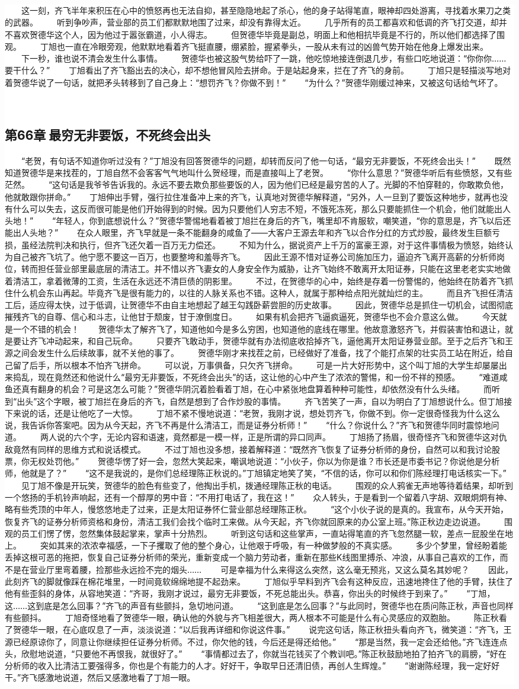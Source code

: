 　　这一刻，齐飞半年来积压在心中的愤怒再也无法自抑，甚至隐隐地起了杀心，他的身子站得笔直，眼神却四处游离，寻找着水果刀之类的武器。
　　听到争吵声，营业部的员工们都默默地围了过来，却没有靠得太近。
　　几乎所有的员工都喜欢和低调的齐飞打交道，却并不喜欢贺德华这个人，因为他过于嚣张霸道，小人得志。
　　但贺德华毕竟是副总，明面上和他相抗毕竟是不行的，所以他们都选择了围观。
　　丁旭也一直在冷眼旁观，他默默地看着齐飞挺直腰，绷紧脸，握紧拳头，一股从未有过的凶兽气势开始在他身上爆发出来。
　　下一秒，谁也说不清会发生什么事情。
　　贺德华也被这股气势给吓了一跳，他吃惊地接连倒退几步，有些口吃地说道：“你你你……要干什么？”
　　丁旭看出了齐飞豁出去的决心，却不想他冒风险去拼命。于是站起身来，拦在了齐飞的身前。
　　丁旭只是轻描淡写地对着贺德华说了一句话，就把矛头转移到了自己身上：“想罚齐飞？你做不到！”
　　“为什么？”贺德华刚缓过神来，又被这句话给气坏了。

　　
## 第66章 最穷无非要饭，不死终会出头 
 
　　“老贺，有句话不知道你听过没有？”丁旭没有回答贺德华的问题，却转而反问了他一句话，“最穷无非要饭，不死终会出头！”
　　既然知道贺德华是来找茬的，丁旭自然不会客客气气地叫什么贺经理，而是直接叫上了老贺。
　　“你什么意思？”贺德华听后有些愤怒，又有些茫然。
　　“这句话是我爷爷告诉我的。永远不要去欺负那些要饭的人，因为他们已经是最穷苦的人了。光脚的不怕穿鞋的，你敢欺负他，他就敢跟你拼命。”
　　丁旭伸出手臂，强行拉住准备冲上来的齐飞，认真地对贺德华解释道，“另外，人一旦到了要饭这种地步，就再也没有什么可以失去，这反而很可能是他们开始得到的时候。因为只要他们人穷志不短，不饿死冻死，那么只要能抓住一个机会，他们就能出人头地！”
　　“年轻人，你到底想说什么？”贺德华警惕地看着被丁旭拦在身后的齐飞，嘴里却不肯服软，嘲笑道，“你的意思是，齐飞以后还能出人头地？”
　　在众人眼里，齐飞早就是一条不能翻身的咸鱼了——大客户王源去年和齐飞以合作分红的方式炒股，最终发生巨额亏损，虽经法院判决和执行，但齐飞还欠着一百万无力偿还。
　　不知为什么，据说资产上千万的富豪王源，对于这件事情极为愤怒，始终认为自己被齐飞坑了。他宁愿不要这一百万，也要整垮和羞辱齐飞。
　　因此王源不惜对证券公司施加压力，逼迫齐飞离开高薪的分析师岗位，转而担任营业部里最底层的清洁工。并不惜以齐飞妻女的人身安全作为威胁，让齐飞始终不敢离开太阳证券，只能在这里老老实实地做着清洁工，拿着微薄的工资，生活在永远还不清巨债的阴影里。
　　不过，在贺德华的心中，始终是存着一份警惕的，他始终在防着齐飞抓住什么机会东山再起。毕竟齐飞是很有能力的，以往的人脉关系也不错。这种人，就属于那种给点阳光就灿烂的主。
　　而且齐飞担任清洁工后，适应得太快，过于低调，让贺德华不由自主地想起了越王勾践卧薪尝胆的历史故事。
　　因此，贺德华总是抓住一切机会，试图彻底摧残齐飞的自尊、信心和斗志，让他甘于颓废，甘于潦倒度日。
　　如果有机会把齐飞逼疯逼死，贺德华也不会介意这么做。
　　今天就是一个不错的机会！
　　贺德华太了解齐飞了，知道他如今是多么穷困，也知道他的底线在哪里。他故意激怒齐飞，并假装害怕和退让，就是要让齐飞冲动起来，和自己玩命。
　　只要齐飞敢动手，贺德华就有办法彻底收拾掉齐飞，逼他离开太阳证券营业部。至于之后齐飞和王源之间会发生什么后续故事，就不关他的事了。
　　贺德华刚才来找茬之前，已经做好了准备，找了个能打点架的壮实员工站在附近，给自己留了后手，所以根本不怕齐飞拼命。
　　可以说，万事俱备，只欠齐飞拼命。
　　可是一片大好形势中，这个叫丁旭的大学生却屡屡出来捣乱，现在竟然还和他说什么“最穷无非要饭，不死终会出头”的话，这让他的心中产生了浓浓的警惕，和一份不祥的预感。
　　“难道咸鱼还真有翻身的机会？可是这怎么可能？”贺德华阴沉着脸看着丁旭，在心中紧张地盘算着种种可能性，却依然没有什么头绪。
　　而听到“出头”这个字眼，被丁旭拦在身后的齐飞，自然是想到了合作炒股的事情。
　　齐飞苦笑了一声，自以为明白了丁旭想说什么。但丁旭接下来说的话，还是让他吃了一大惊。
　　丁旭不紧不慢地说道：“老贺，我刚才说，想处罚齐飞，你做不到。你一定很奇怪我为什么这么说，我告诉你答案吧。因为从今天起，齐飞不再是什么清洁工，而是证券分析师！”
　　“什么？你说什么？”齐飞和贺德华同时震惊地问道。
　　两人说的六个字，无论内容和语速，竟然都是一模一样，正是所谓的异口同声。
　　丁旭扬了扬眉，很奇怪齐飞和贺德华这对仇敌竟然有同样的思维方式和说话模式。
　　不过丁旭也没多想，接着解释道：“既然齐飞恢复了证券分析师的身份，自然可以和我讨论股票，你无权处罚他。”
　　贺德华愣了好一会，忽然大笑起来，嘲讽地说道：“小伙子，你以为你是谁？市长还是市委书记？你说他是分析师，他就是了？”
　　“这不是我说的，是你们总经理陈正秋说的。”丁旭镇定地笑了笑，“不信的话，你可以和你们陈经理打电话核实一下。”
　　见丁旭不像是开玩笑，贺德华的脸色有些变了，他掏出手机，拨通经理陈正秋的电话。
　　围观的众人鸦雀无声地等待着结果，却听到一个悠扬的手机铃声响起，还有一个醇厚的男中音：“不用打电话了，我在这！”
　　众人转头，于是看到一个留着八字胡、双眼炯炯有神、略有些秃顶的中年人，慢悠悠地走了过来，正是太阳证券怀仁营业部总经理陈正秋。
　　“这个小伙子说的是真的。我宣布，从今天开始，恢复齐飞的证券分析师资格和身份，清洁工我们会找个临时工来做。从今天起，齐飞你就回原来的办公室上班。”陈正秋边走边说道。
　　围观的员工们愣了愣，忽然集体鼓起掌来，掌声十分热烈。
　　听到这句话和这些掌声，一直站得笔直的齐飞忽然腿一软，差点一屁股坐在地上。
　　突如其来的浓浓幸福感，一下子攫取了他的整个身心，让他艰于呼吸，有一种做梦般的不真实感。
　　多少个梦里，曾经盼着能丢掉这根可恶的拖把，恢复自己证券分析师的荣光，重新变成一个脑力劳动者，重新在那些K线图里搏杀、冲浪，从事自己喜欢的工作，而不是在营业厅里弯着腰，捡那些永远捡不完的烟头……
　　可是幸福为什么来得这么突然，这么毫无预兆，又这么莫名其妙呢？
　　因此，此刻齐飞的脚就像踩在棉花堆里，一时间竟软绵绵地提不起劲来。
　　丁旭似乎早料到齐飞会有这种反应，迅速地搀住了他的手臂，扶住了他有些歪斜的身体，从容地笑道：“齐哥，我刚才说过，最穷无非要饭，不死总能出头。恭喜，你出头的时候终于到来了。”
　　“丁旭，这……这到底是怎么回事？”齐飞的声音有些颤抖，急切地问道。
　　“这到底是怎么回事？”与此同时，贺德华也在质问陈正秋，声音也同样有些颤抖。
　　丁旭奇怪地看了贺德华一眼，确认他的外貌与齐飞相差很大，两人根本不可能是什么有心灵感应的双胞胎。
　　陈正秋看了贺德华一眼，在心底叹息了一声，淡淡说道：“以后我再详细和你说这件事。”
　　说完这句话，陈正秋扭头看向齐飞，微笑道：“齐飞，王源已经原谅你了，同意让你继续担任证券分析师。不过，你欠他的钱，今后还是得还给他。”
　　“那是当然，我一定会还给他。”齐飞连连点头，欣慰地说道，“只要他不再恨我，就很好了。”
　　“事情都过去了，你就当花钱买了个教训吧。”陈正秋鼓励地拍了拍齐飞的肩膀，“好在分析师的收入比清洁工要强得多，你也是个有能力的人才。好好干，争取早日还清旧债，再创人生辉煌。”
　　“谢谢陈经理，我一定好好干。”齐飞感激地说道，然后又感激地看了丁旭一眼。